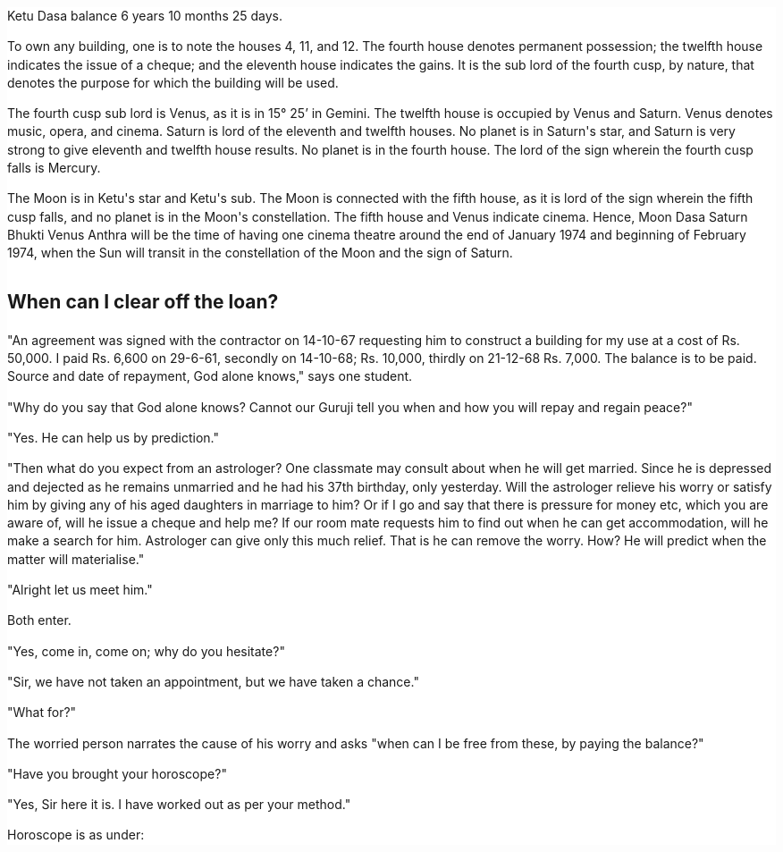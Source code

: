 Ketu Dasa balance 6 years 10 months 25 days.

To own any building, one is to note the houses 4, 11, and 12. The fourth house denotes permanent possession; the twelfth house indicates the issue of a cheque; and the eleventh house indicates the gains. It is the sub lord of the fourth cusp, by nature, that denotes the purpose for which the building will be used.

The fourth cusp sub lord is Venus, as it is in 15° 25’ in Gemini. The twelfth house is occupied by Venus and Saturn. Venus denotes music, opera, and cinema. Saturn is lord of the eleventh and twelfth houses. No planet is in Saturn's star, and Saturn is very strong to give eleventh and twelfth house results. No planet is in the fourth house. The lord of the sign wherein the fourth cusp falls is Mercury.

The Moon is in Ketu's star and Ketu's sub. The Moon is connected with the fifth house, as it is lord of the sign wherein the fifth cusp falls, and no planet is in the Moon's constellation. The fifth house and Venus indicate cinema. Hence, Moon Dasa Saturn Bhukti Venus Anthra will be the time of having one cinema theatre around the end of January 1974 and beginning of February 1974, when the Sun will transit in the constellation of the Moon and the sign of Saturn.

## When can I clear off the loan?

"An agreement was signed with the contractor on 14-10-67 requesting him to construct a building for my use at a cost of Rs. 50,000. I paid Rs. 6,600 on 29-6-61, secondly on 14-10-68; Rs. 10,000, thirdly on 21-12-68 Rs. 7,000. The balance is to be paid. Source and date of repayment, God alone knows," says one student.

"Why do you say that God alone knows? Cannot our Guruji tell you when and how you will repay and regain peace?"

"Yes. He can help us by prediction."

"Then what do you expect from an astrologer? One classmate may consult about when he will get married. Since he is depressed and dejected as he remains unmarried and he had his 37th birthday, only yesterday. Will the astrologer relieve his worry or satisfy him by giving any of his aged daughters in marriage to him? Or if I go and say that there is pressure for money etc, which you are aware of, will he issue a cheque and help me? If our room mate requests him to find out when he can get accommodation, will he make a search for him. Astrologer can give only this much relief. That is he can remove the worry. How? He will predict when the matter will materialise."

"Alright let us meet him."

Both enter.

"Yes, come in, come on; why do you hesitate?"

"Sir, we have not taken an appointment, but we have taken a chance."

"What for?"

The worried person narrates the cause of his worry and asks "when can I be free from these, by paying the balance?"

"Have you brought your horoscope?"

"Yes, Sir here it is. I have worked out as per your method."

Horoscope is as under:
